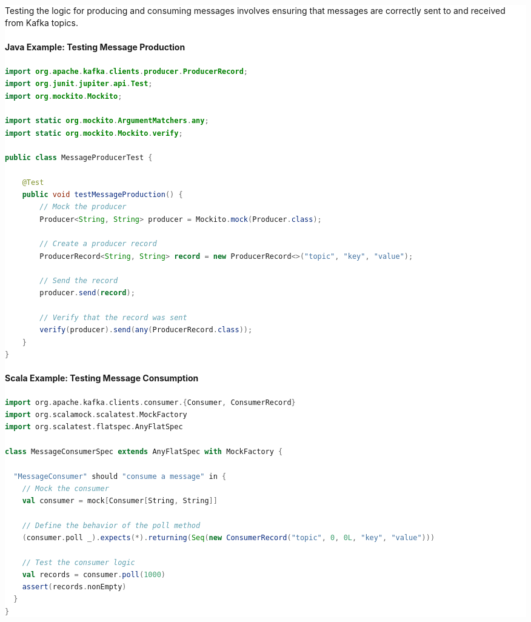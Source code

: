 Testing the logic for producing and consuming messages involves ensuring that messages are correctly sent to and received from Kafka topics.

#### Java Example: Testing Message Production

```java
import org.apache.kafka.clients.producer.ProducerRecord;
import org.junit.jupiter.api.Test;
import org.mockito.Mockito;

import static org.mockito.ArgumentMatchers.any;
import static org.mockito.Mockito.verify;

public class MessageProducerTest {

    @Test
    public void testMessageProduction() {
        // Mock the producer
        Producer<String, String> producer = Mockito.mock(Producer.class);

        // Create a producer record
        ProducerRecord<String, String> record = new ProducerRecord<>("topic", "key", "value");

        // Send the record
        producer.send(record);

        // Verify that the record was sent
        verify(producer).send(any(ProducerRecord.class));
    }
}
```

#### Scala Example: Testing Message Consumption

```scala
import org.apache.kafka.clients.consumer.{Consumer, ConsumerRecord}
import org.scalamock.scalatest.MockFactory
import org.scalatest.flatspec.AnyFlatSpec

class MessageConsumerSpec extends AnyFlatSpec with MockFactory {

  "MessageConsumer" should "consume a message" in {
    // Mock the consumer
    val consumer = mock[Consumer[String, String]]

    // Define the behavior of the poll method
    (consumer.poll _).expects(*).returning(Seq(new ConsumerRecord("topic", 0, 0L, "key", "value")))

    // Test the consumer logic
    val records = consumer.poll(1000)
    assert(records.nonEmpty)
  }
}
```
